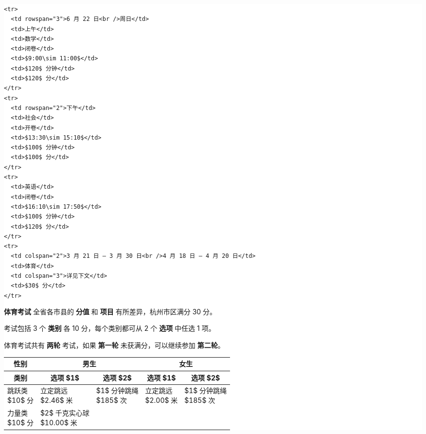     <tr>
      <td rowspan="3">6 月 22 日<br />周日</td>
      <td>上午</td>
      <td>数学</td>
      <td>闭卷</td>
      <td>$9:00\sim 11:00$</td>
      <td>$120$ 分钟</td>
      <td>$120$ 分</td>
    </tr>
    <tr>
      <td rowspan="2">下午</td>
      <td>社会</td>
      <td>开卷</td>
      <td>$13:30\sim 15:10$</td>
      <td>$100$ 分钟</td>
      <td>$100$ 分</td>
    </tr>
    <tr>
      <td>英语</td>
      <td>闭卷</td>
      <td>$16:10\sim 17:50$</td>
      <td>$100$ 分钟</td>
      <td>$120$ 分</td>
    </tr>
    <tr>
      <td colspan="2">3 月 21 日 – 3 月 30 日<br />4 月 18 日 – 4 月 20 日</td>
      <td>体育</td>
      <td colspan="3">详见下文</td>
      <td>$30$ 分</td>
    </tr>
  </tbody>
</table>

**体育考试** 全省各市县的 **分值** 和 **项目** 有所差异，杭州市区满分 $30$ 分。

考试包括 $3$ 个 **类别** 各 $10$ 分，每个类别都可从 $2$ 个 **选项** 中任选 $1$ 项。

体育考试共有 **两轮** 考试，如果 **第一轮** 未获满分，可以继续参加 **第二轮**。

<table style={{ textAlign: 'center' }}>
  <thead>
    <tr>
      <th>性别</th>
      <th colSpan="2">男生</th>
      <th colSpan="2">女生</th>
    </tr>
    <tr>
      <th>类别</th>
      <th>选项 $1$</th>
      <th>选项 $2$</th>
      <th>选项 $1$</th>
      <th>选项 $2$</th>
    </tr>
  </thead>
  <tbody>
    <tr>
      <td>跳跃类<br />$10$ 分</td>
      <td>立定跳远<br />$2.46$ 米</td>
      <td>$1$ 分钟跳绳<br />$185$ 次</td>
      <td>立定跳远<br />$2.00$ 米</td>
      <td>$1$ 分钟跳绳<br />$185$ 次</td>
    </tr>
    <tr>
      <td>力量类<br />$10$ 分</td>
      <td>$2$ 千克实心球<br />$10.00$ 米</td>